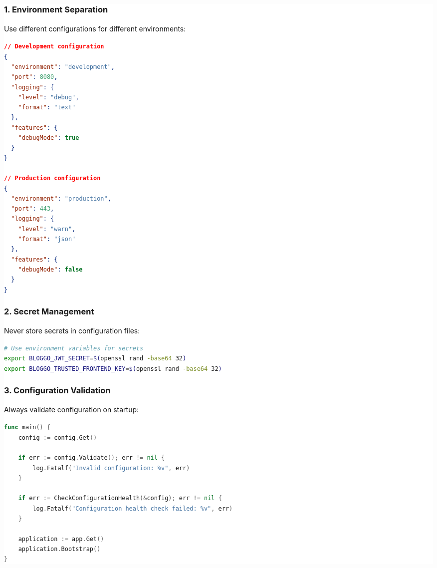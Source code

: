### 1. Environment Separation

Use different configurations for different environments:

```json
// Development configuration
{
  "environment": "development",
  "port": 8080,
  "logging": {
    "level": "debug",
    "format": "text"
  },
  "features": {
    "debugMode": true
  }
}

// Production configuration
{
  "environment": "production",
  "port": 443,
  "logging": {
    "level": "warn",
    "format": "json"
  },
  "features": {
    "debugMode": false
  }
}
```

### 2. Secret Management

Never store secrets in configuration files:

```bash
# Use environment variables for secrets
export BLOGGO_JWT_SECRET=$(openssl rand -base64 32)
export BLOGGO_TRUSTED_FRONTEND_KEY=$(openssl rand -base64 32)
```

### 3. Configuration Validation

Always validate configuration on startup:

```go
func main() {
    config := config.Get()

    if err := config.Validate(); err != nil {
        log.Fatalf("Invalid configuration: %v", err)
    }

    if err := CheckConfigurationHealth(&config); err != nil {
        log.Fatalf("Configuration health check failed: %v", err)
    }

    application := app.Get()
    application.Bootstrap()
}
```
